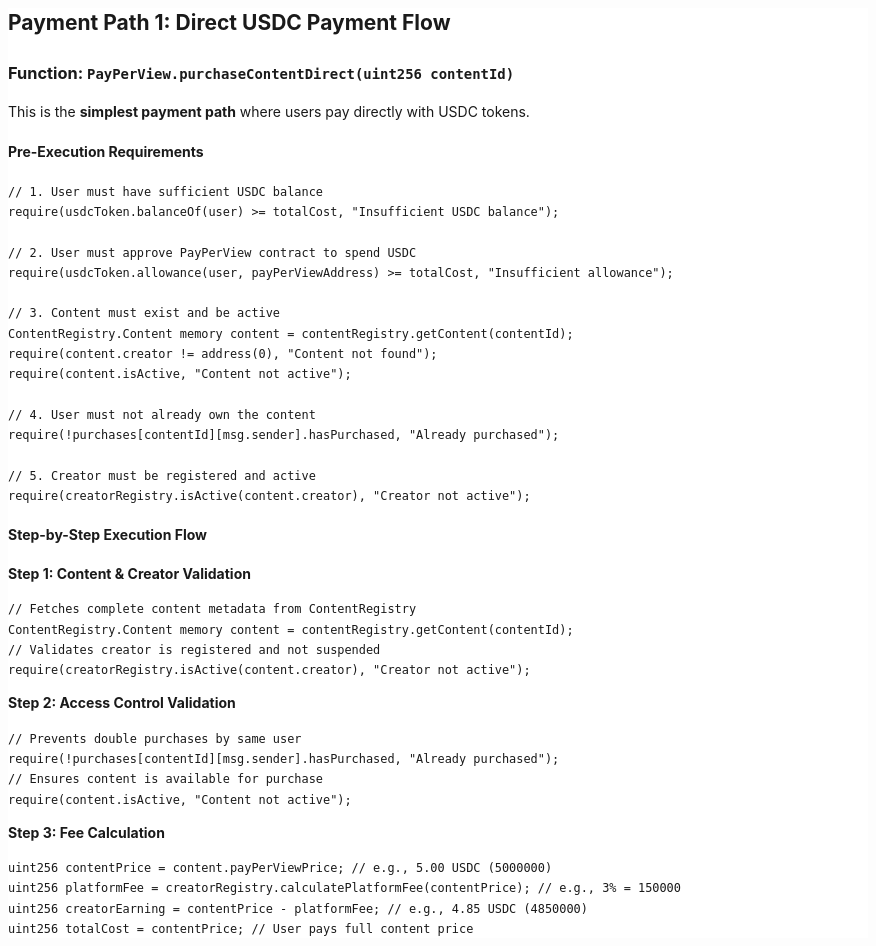 
## Payment Path 1: Direct USDC Payment Flow

### Function: `PayPerView.purchaseContentDirect(uint256 contentId)`

This is the **simplest payment path** where users pay directly with USDC tokens.

#### Pre-Execution Requirements
```solidity
// 1. User must have sufficient USDC balance
require(usdcToken.balanceOf(user) >= totalCost, "Insufficient USDC balance");

// 2. User must approve PayPerView contract to spend USDC  
require(usdcToken.allowance(user, payPerViewAddress) >= totalCost, "Insufficient allowance");

// 3. Content must exist and be active
ContentRegistry.Content memory content = contentRegistry.getContent(contentId);
require(content.creator != address(0), "Content not found");
require(content.isActive, "Content not active");

// 4. User must not already own the content
require(!purchases[contentId][msg.sender].hasPurchased, "Already purchased");

// 5. Creator must be registered and active
require(creatorRegistry.isActive(content.creator), "Creator not active");
```

#### Step-by-Step Execution Flow

**Step 1: Content & Creator Validation**
```solidity
// Fetches complete content metadata from ContentRegistry
ContentRegistry.Content memory content = contentRegistry.getContent(contentId);
// Validates creator is registered and not suspended
require(creatorRegistry.isActive(content.creator), "Creator not active");
```

**Step 2: Access Control Validation** 
```solidity
// Prevents double purchases by same user
require(!purchases[contentId][msg.sender].hasPurchased, "Already purchased");
// Ensures content is available for purchase
require(content.isActive, "Content not active");
```

**Step 3: Fee Calculation**
```solidity
uint256 contentPrice = content.payPerViewPrice; // e.g., 5.00 USDC (5000000)
uint256 platformFee = creatorRegistry.calculatePlatformFee(contentPrice); // e.g., 3% = 150000
uint256 creatorEarning = contentPrice - platformFee; // e.g., 4.85 USDC (4850000)
uint256 totalCost = contentPrice; // User pays full content price
```
